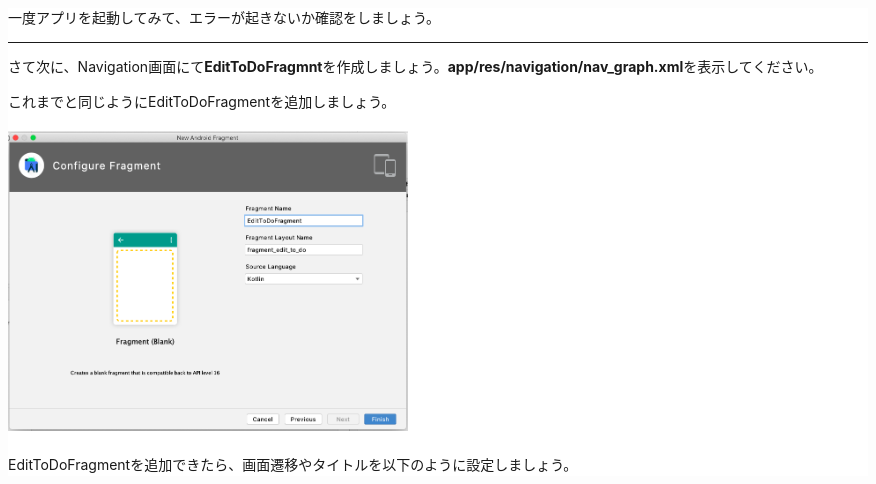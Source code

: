 一度アプリを起動してみて、エラーが起きないか確認をしましょう。

---

さて次に、Navigation画面にて**EditToDoFragmnt**を作成しましょう。**app/res/navigation/nav_graph.xml**を表示してください。

これまでと同じようにEditToDoFragmentを追加しましょう。

#### <img src="images/11/04.png" width="400">

EditToDoFragmentを追加できたら、画面遷移やタイトルを以下のように設定しましょう。
